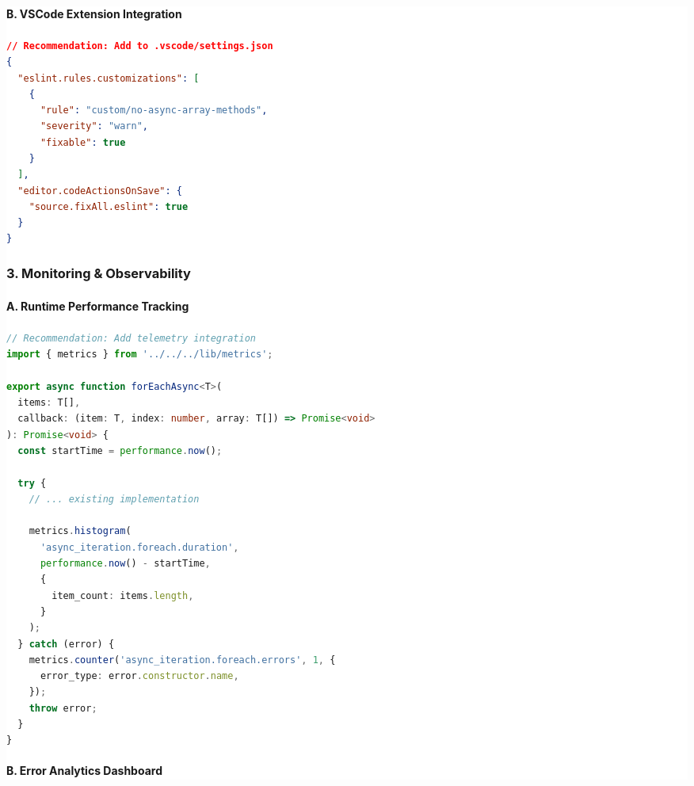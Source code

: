 #### B. VSCode Extension Integration

```json
// Recommendation: Add to .vscode/settings.json
{
  "eslint.rules.customizations": [
    {
      "rule": "custom/no-async-array-methods",
      "severity": "warn",
      "fixable": true
    }
  ],
  "editor.codeActionsOnSave": {
    "source.fixAll.eslint": true
  }
}
```

### 3. **Monitoring & Observability**

#### A. Runtime Performance Tracking

```typescript
// Recommendation: Add telemetry integration
import { metrics } from '../../../lib/metrics';

export async function forEachAsync<T>(
  items: T[],
  callback: (item: T, index: number, array: T[]) => Promise<void>
): Promise<void> {
  const startTime = performance.now();

  try {
    // ... existing implementation

    metrics.histogram(
      'async_iteration.foreach.duration',
      performance.now() - startTime,
      {
        item_count: items.length,
      }
    );
  } catch (error) {
    metrics.counter('async_iteration.foreach.errors', 1, {
      error_type: error.constructor.name,
    });
    throw error;
  }
}
```

#### B. Error Analytics Dashboard
